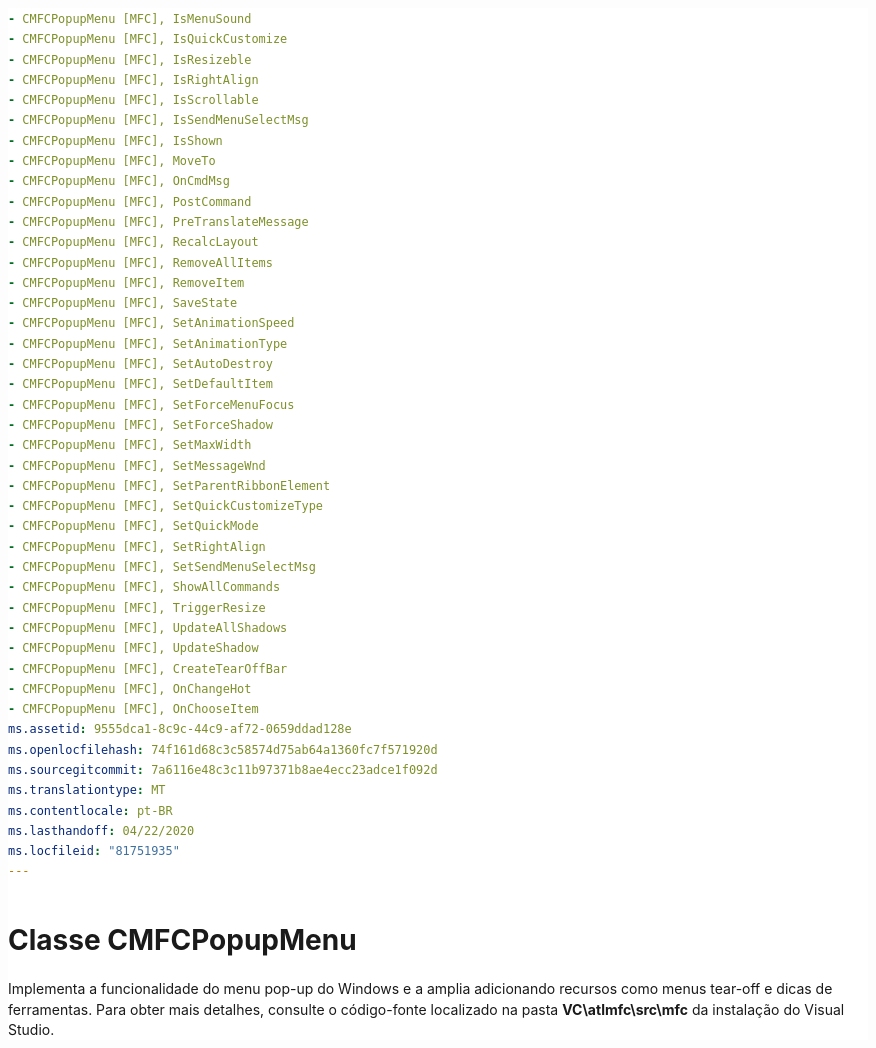 ```yaml
- CMFCPopupMenu [MFC], IsMenuSound
- CMFCPopupMenu [MFC], IsQuickCustomize
- CMFCPopupMenu [MFC], IsResizeble
- CMFCPopupMenu [MFC], IsRightAlign
- CMFCPopupMenu [MFC], IsScrollable
- CMFCPopupMenu [MFC], IsSendMenuSelectMsg
- CMFCPopupMenu [MFC], IsShown
- CMFCPopupMenu [MFC], MoveTo
- CMFCPopupMenu [MFC], OnCmdMsg
- CMFCPopupMenu [MFC], PostCommand
- CMFCPopupMenu [MFC], PreTranslateMessage
- CMFCPopupMenu [MFC], RecalcLayout
- CMFCPopupMenu [MFC], RemoveAllItems
- CMFCPopupMenu [MFC], RemoveItem
- CMFCPopupMenu [MFC], SaveState
- CMFCPopupMenu [MFC], SetAnimationSpeed
- CMFCPopupMenu [MFC], SetAnimationType
- CMFCPopupMenu [MFC], SetAutoDestroy
- CMFCPopupMenu [MFC], SetDefaultItem
- CMFCPopupMenu [MFC], SetForceMenuFocus
- CMFCPopupMenu [MFC], SetForceShadow
- CMFCPopupMenu [MFC], SetMaxWidth
- CMFCPopupMenu [MFC], SetMessageWnd
- CMFCPopupMenu [MFC], SetParentRibbonElement
- CMFCPopupMenu [MFC], SetQuickCustomizeType
- CMFCPopupMenu [MFC], SetQuickMode
- CMFCPopupMenu [MFC], SetRightAlign
- CMFCPopupMenu [MFC], SetSendMenuSelectMsg
- CMFCPopupMenu [MFC], ShowAllCommands
- CMFCPopupMenu [MFC], TriggerResize
- CMFCPopupMenu [MFC], UpdateAllShadows
- CMFCPopupMenu [MFC], UpdateShadow
- CMFCPopupMenu [MFC], CreateTearOffBar
- CMFCPopupMenu [MFC], OnChangeHot
- CMFCPopupMenu [MFC], OnChooseItem
ms.assetid: 9555dca1-8c9c-44c9-af72-0659ddad128e
ms.openlocfilehash: 74f161d68c3c58574d75ab64a1360fc7f571920d
ms.sourcegitcommit: 7a6116e48c3c11b97371b8ae4ecc23adce1f092d
ms.translationtype: MT
ms.contentlocale: pt-BR
ms.lasthandoff: 04/22/2020
ms.locfileid: "81751935"
---
```

# <a name="cmfcpopupmenu-class"></a>Classe CMFCPopupMenu

Implementa a funcionalidade do menu pop-up do Windows e a amplia adicionando recursos como menus tear-off e dicas de ferramentas.
Para obter mais detalhes, consulte o código-fonte localizado na pasta **VC\\atlmfc\\src\\mfc** da instalação do Visual Studio.
